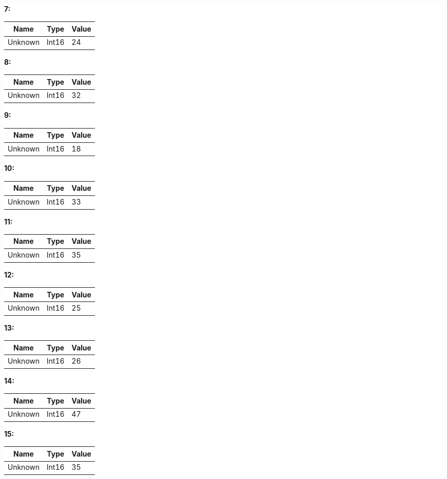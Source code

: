 
**7:**

Name	| Type	| Value
---	|---	|---	|
Unknown	|Int16	|24


**8:**

Name	| Type	| Value
---	|---	|---	|
Unknown	|Int16	|32


**9:**

Name	| Type	| Value
---	|---	|---	|
Unknown	|Int16	|18


**10:**

Name	| Type	| Value
---	|---	|---	|
Unknown	|Int16	|33


**11:**

Name	| Type	| Value
---	|---	|---	|
Unknown	|Int16	|35


**12:**

Name	| Type	| Value
---	|---	|---	|
Unknown	|Int16	|25


**13:**

Name	| Type	| Value
---	|---	|---	|
Unknown	|Int16	|26


**14:**

Name	| Type	| Value
---	|---	|---	|
Unknown	|Int16	|47


**15:**

Name	| Type	| Value
---	|---	|---	|
Unknown	|Int16	|35
